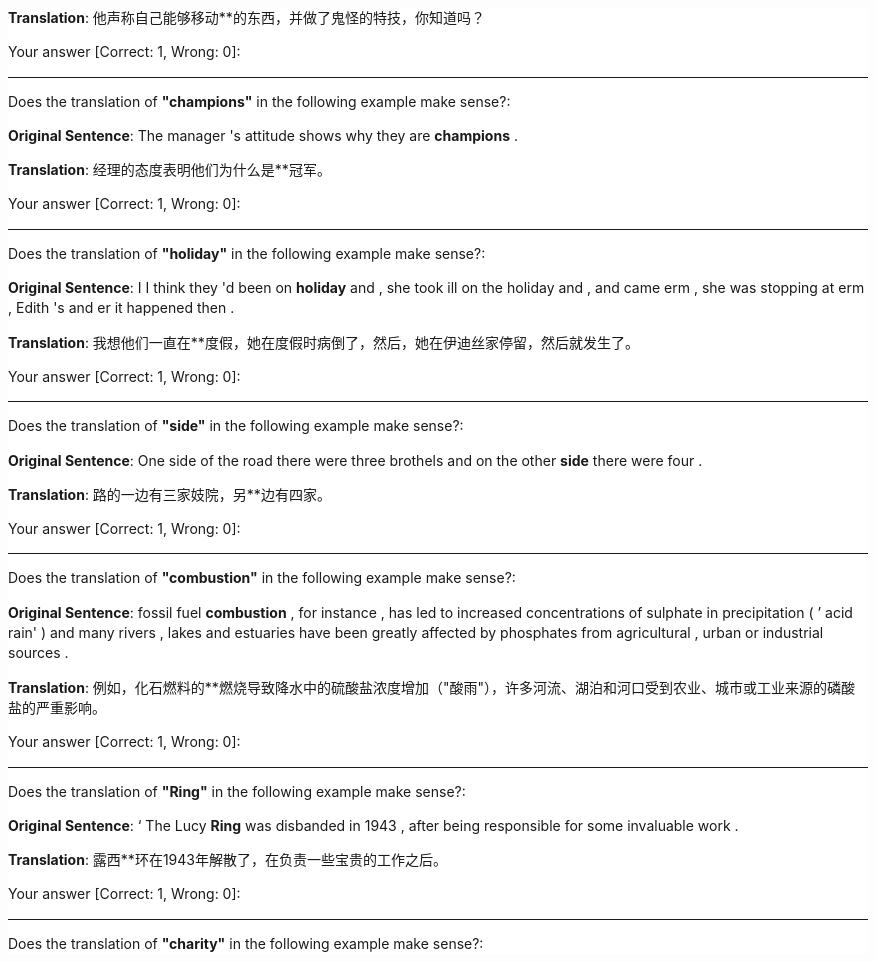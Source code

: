 **Translation**: 他声称自己能够移动**的东西，并做了鬼怪的特技，你知道吗？

Your answer [Correct: 1, Wrong: 0]: 

----------------

Does the translation of **"champions"** in the following example make sense?:

**Original Sentence**: The manager 's attitude shows why they are **champions** .

**Translation**: 经理的态度表明他们为什么是**冠军。

Your answer [Correct: 1, Wrong: 0]: 

----------------

Does the translation of **"holiday"** in the following example make sense?:

**Original Sentence**: I I think they 'd been on **holiday** and , she took ill on the holiday and , and came erm , she was stopping at erm , Edith 's and er it happened then .

**Translation**: 我想他们一直在**度假，她在度假时病倒了，然后，她在伊迪丝家停留，然后就发生了。

Your answer [Correct: 1, Wrong: 0]: 

----------------

Does the translation of **"side"** in the following example make sense?:

**Original Sentence**: One side of the road there were three brothels and on the other **side** there were four .

**Translation**: 路的一边有三家妓院，另**边有四家。

Your answer [Correct: 1, Wrong: 0]: 

----------------

Does the translation of **"combustion"** in the following example make sense?:

**Original Sentence**: fossil fuel **combustion** , for instance , has led to increased concentrations of sulphate in precipitation ( ’ acid rain' ) and many rivers , lakes and estuaries have been greatly affected by phosphates from agricultural , urban or industrial sources .

**Translation**: 例如，化石燃料的**燃烧导致降水中的硫酸盐浓度增加（"酸雨"），许多河流、湖泊和河口受到农业、城市或工业来源的磷酸盐的严重影响。

Your answer [Correct: 1, Wrong: 0]: 

----------------

Does the translation of **"Ring"** in the following example make sense?:

**Original Sentence**: ‘ The Lucy **Ring** was disbanded in 1943 , after being responsible for some invaluable work .

**Translation**: 露西**环在1943年解散了，在负责一些宝贵的工作之后。

Your answer [Correct: 1, Wrong: 0]: 

----------------

Does the translation of **"charity"** in the following example make sense?:
